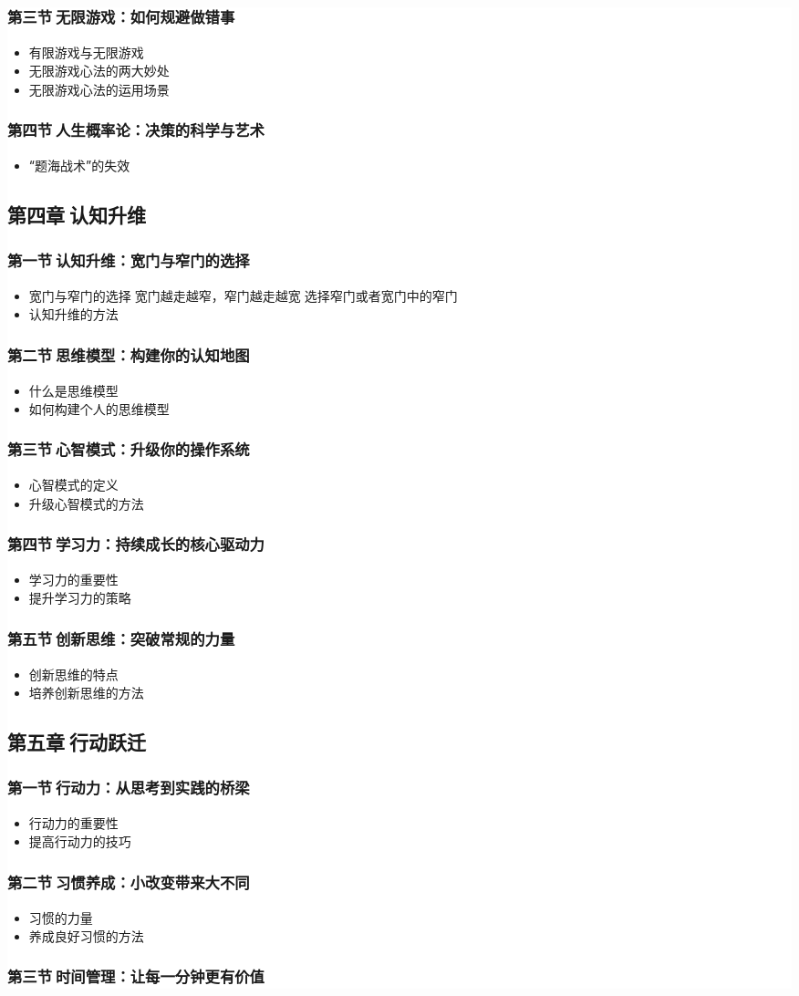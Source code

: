 ### 第三节 无限游戏：如何规避做错事

- 有限游戏与无限游戏
- 无限游戏心法的两大妙处
- 无限游戏心法的运用场景

### 第四节 人生概率论：决策的科学与艺术

- “题海战术”的失效

## 第四章 认知升维

### 第一节 认知升维：宽门与窄门的选择

- 宽门与窄门的选择
  宽门越走越窄，窄门越走越宽
  选择窄门或者宽门中的窄门
- 认知升维的方法

### 第二节 思维模型：构建你的认知地图

- 什么是思维模型
- 如何构建个人的思维模型

### 第三节 心智模式：升级你的操作系统

- 心智模式的定义
- 升级心智模式的方法

### 第四节 学习力：持续成长的核心驱动力

- 学习力的重要性
- 提升学习力的策略

### 第五节 创新思维：突破常规的力量

- 创新思维的特点
- 培养创新思维的方法

## 第五章 行动跃迁

### 第一节 行动力：从思考到实践的桥梁

- 行动力的重要性
- 提高行动力的技巧

### 第二节 习惯养成：小改变带来大不同

- 习惯的力量
- 养成良好习惯的方法

### 第三节 时间管理：让每一分钟更有价值
